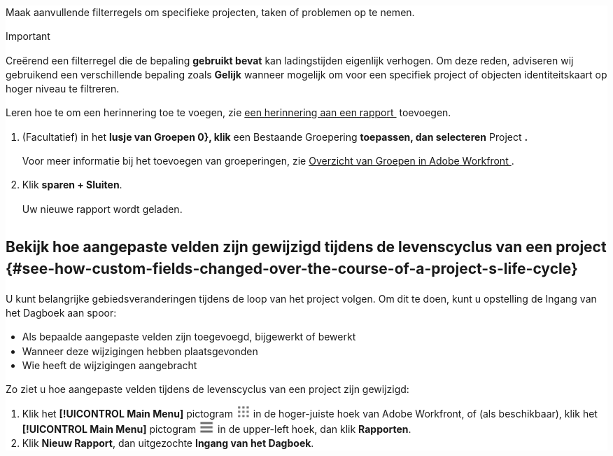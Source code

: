    Maak aanvullende filterregels om specifieke projecten, taken of problemen op te nemen.

   >[!IMPORTANT]
   >
   >Creërend een filterregel die de bepaling **gebruikt bevat** kan ladingstijden eigenlijk verhogen. Om deze reden, adviseren wij gebruikend een verschillende bepaling zoals **Gelijk** wanneer mogelijk om voor een specifiek project of objecten identiteitskaart op hoger niveau te filtreren.

   Leren hoe te om een herinnering toe te voegen, zie [&#x200B; een herinnering aan een rapport &#x200B;](../../../reports-and-dashboards/reports/creating-and-managing-reports/add-prompt-report.md) toevoegen.

1. (Facultatief) in het **lusje van Groepen 0&rbrace;, klik** een Bestaande Groepering **toepassen, dan selecteren** Project **.**

   Voor meer informatie bij het toevoegen van groeperingen, zie [&#x200B; Overzicht van Groepen in Adobe Workfront &#x200B;](../../../reports-and-dashboards/reports/reporting-elements/groupings-overview.md).

1. Klik **sparen + Sluiten**.

   Uw nieuwe rapport wordt geladen.

## Bekijk hoe aangepaste velden zijn gewijzigd tijdens de levenscyclus van een project {#see-how-custom-fields-changed-over-the-course-of-a-project-s-life-cycle}

U kunt belangrijke gebiedsveranderingen tijdens de loop van het project volgen. Om dit te doen, kunt u opstelling de Ingang van het Dagboek aan spoor:

* Als bepaalde aangepaste velden zijn toegevoegd, bijgewerkt of bewerkt
* Wanneer deze wijzigingen hebben plaatsgevonden
* Wie heeft de wijzigingen aangebracht

Zo ziet u hoe aangepaste velden tijdens de levenscyclus van een project zijn gewijzigd:

1. Klik het **[!UICONTROL Main Menu]** pictogram ![&#x200B; Belangrijkste Menu &#x200B;](/help/_includes/assets/main-menu-icon.png) in de hoger-juiste hoek van Adobe Workfront, of (als beschikbaar), klik het **[!UICONTROL Main Menu]** pictogram ![&#x200B; Belangrijkste Menu &#x200B;](/help/_includes/assets/main-menu-icon-left-nav.png) in de upper-left hoek, dan klik **Rapporten**.
1. Klik **Nieuw Rapport**, dan uitgezochte **Ingang van het Dagboek**.
